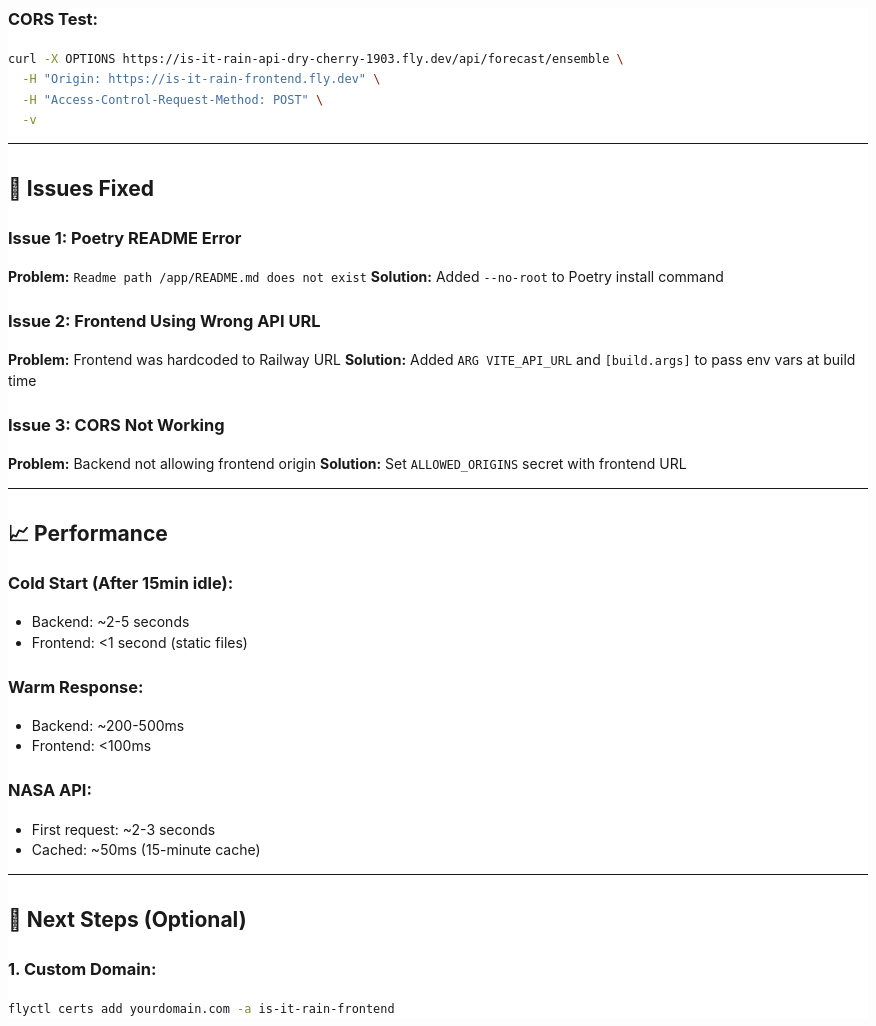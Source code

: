 ### CORS Test:
```bash
curl -X OPTIONS https://is-it-rain-api-dry-cherry-1903.fly.dev/api/forecast/ensemble \
  -H "Origin: https://is-it-rain-frontend.fly.dev" \
  -H "Access-Control-Request-Method: POST" \
  -v
```

---

## 🐛 Issues Fixed

### Issue 1: Poetry README Error
**Problem:** `Readme path /app/README.md does not exist`
**Solution:** Added `--no-root` to Poetry install command

### Issue 2: Frontend Using Wrong API URL
**Problem:** Frontend was hardcoded to Railway URL
**Solution:** Added `ARG VITE_API_URL` and `[build.args]` to pass env vars at build time

### Issue 3: CORS Not Working
**Problem:** Backend not allowing frontend origin
**Solution:** Set `ALLOWED_ORIGINS` secret with frontend URL

---

## 📈 Performance

### Cold Start (After 15min idle):
- Backend: ~2-5 seconds
- Frontend: <1 second (static files)

### Warm Response:
- Backend: ~200-500ms
- Frontend: <100ms

### NASA API:
- First request: ~2-3 seconds
- Cached: ~50ms (15-minute cache)

---

## 🎯 Next Steps (Optional)

### 1. Custom Domain:
```bash
flyctl certs add yourdomain.com -a is-it-rain-frontend
```
